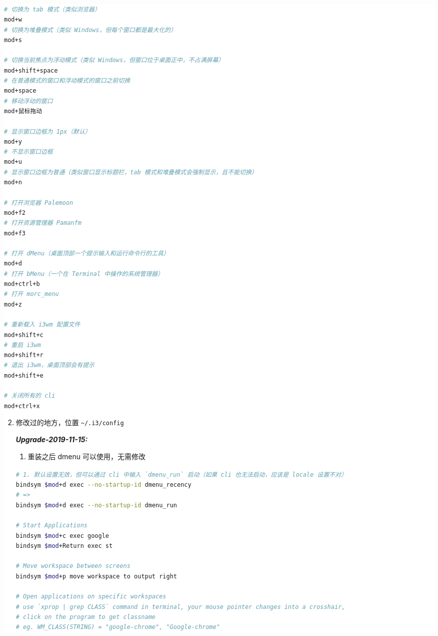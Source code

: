    ```sh
   # 切换为 tab 模式（类似浏览器）
   mod+w
   # 切换为堆叠模式（类似 Windows，但每个窗口都是最大化的）
   mod+s

   # 切换当前焦点为浮动模式（类似 Windows，但窗口位于桌面正中，不占满屏幕）
   mod+shift+space
   # 在普通模式的窗口和浮动模式的窗口之前切换
   mod+space
   # 移动浮动的窗口
   mod+鼠标拖动

   # 显示窗口边框为 1px（默认）
   mod+y
   # 不显示窗口边框
   mod+u
   # 显示窗口边框为普通（类似窗口显示标题栏，tab 模式和堆叠模式会强制显示，且不能切换）
   mod+n

   # 打开浏览器 Palemoon
   mod+f2
   # 打开资源管理器 Pamanfm
   mod+f3

   # 打开 dMenu（桌面顶部一个提示输入和运行命令行的工具）
   mod+d
   # 打开 bMenu（一个在 Terminal 中操作的系统管理器）
   mod+ctrl+b
   # 打开 morc_menu
   mod+z

   # 重新载入 i3wm 配置文件
   mod+shift+c
   # 重启 i3wm
   mod+shift+r
   # 退出 i3wm，桌面顶部会有提示
   mod+shift+e

   # 关闭所有的 cli
   mod+ctrl+x
   ```

2. 修改过的地方，位置 `~/.i3/config`

   **_Upgrade-2019-11-15:_**

   1. 重装之后 dmenu 可以使用，无需修改

   ```sh
   # 1. 默认设置无效，但可以通过 cli 中输入 `dmenu_run` 启动（如果 cli 也无法启动，应该是 locale 设置不对）
   bindsym $mod+d exec --no-startup-id dmenu_recency
   # =>
   bindsym $mod+d exec --no-startup-id dmenu_run

   # Start Applications
   bindsym $mod+c exec google
   bindsym $mod+Return exec st

   # Move workspace between screens
   bindsym $mod+p move workspace to output right

   # Open applications on specific workspaces
   # use `xprop | grep CLASS` command in terminal, your mouse pointer changes into a crosshair,
   # click on the program to get classname
   # eg. WM_CLASS(STRING) = "google-chrome", "Google-chrome"
   ```